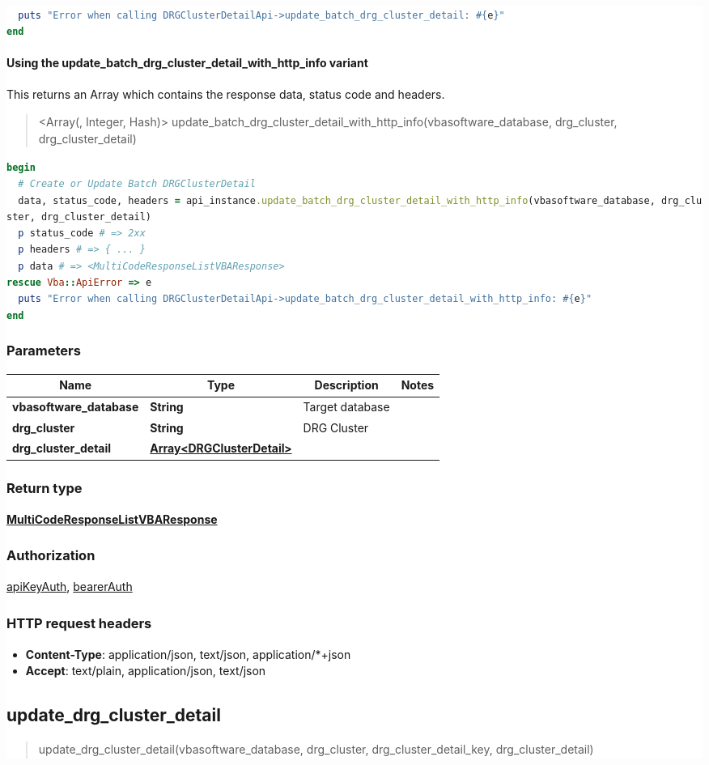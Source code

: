 ```ruby
  puts "Error when calling DRGClusterDetailApi->update_batch_drg_cluster_detail: #{e}"
end
```

#### Using the update_batch_drg_cluster_detail_with_http_info variant

This returns an Array which contains the response data, status code and headers.

> <Array(<MultiCodeResponseListVBAResponse>, Integer, Hash)> update_batch_drg_cluster_detail_with_http_info(vbasoftware_database, drg_cluster, drg_cluster_detail)

```ruby
begin
  # Create or Update Batch DRGClusterDetail
  data, status_code, headers = api_instance.update_batch_drg_cluster_detail_with_http_info(vbasoftware_database, drg_cluster, drg_cluster_detail)
  p status_code # => 2xx
  p headers # => { ... }
  p data # => <MultiCodeResponseListVBAResponse>
rescue Vba::ApiError => e
  puts "Error when calling DRGClusterDetailApi->update_batch_drg_cluster_detail_with_http_info: #{e}"
end
```

### Parameters

| Name | Type | Description | Notes |
| ---- | ---- | ----------- | ----- |
| **vbasoftware_database** | **String** | Target database |  |
| **drg_cluster** | **String** | DRG Cluster |  |
| **drg_cluster_detail** | [**Array&lt;DRGClusterDetail&gt;**](DRGClusterDetail.md) |  |  |

### Return type

[**MultiCodeResponseListVBAResponse**](MultiCodeResponseListVBAResponse.md)

### Authorization

[apiKeyAuth](../README.md#apiKeyAuth), [bearerAuth](../README.md#bearerAuth)

### HTTP request headers

- **Content-Type**: application/json, text/json, application/*+json
- **Accept**: text/plain, application/json, text/json


## update_drg_cluster_detail

> <DRGClusterDetailVBAResponse> update_drg_cluster_detail(vbasoftware_database, drg_cluster, drg_cluster_detail_key, drg_cluster_detail)

